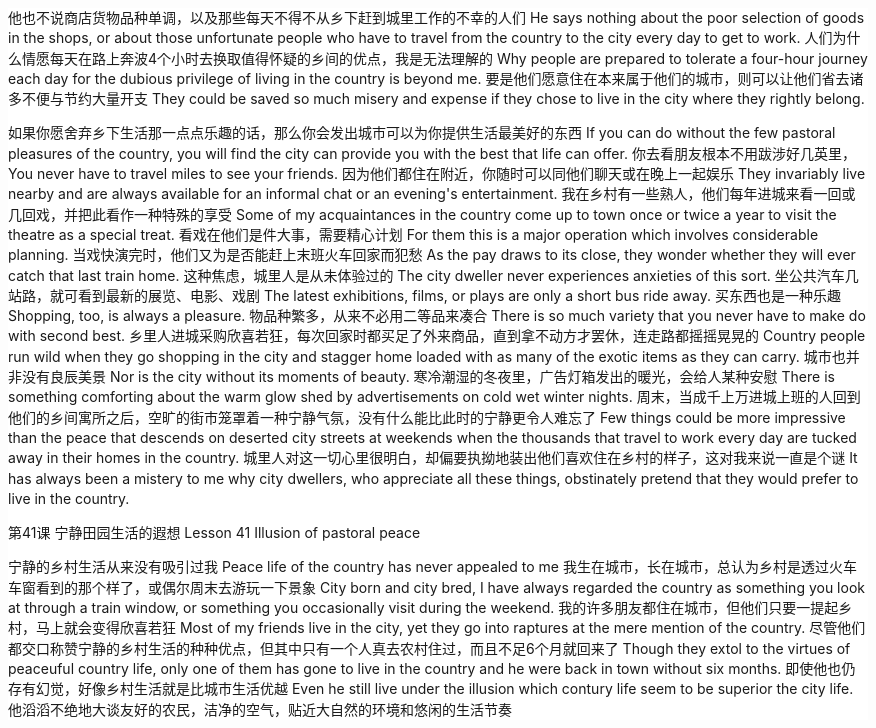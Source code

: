 他也不说商店货物品种单调，以及那些每天不得不从乡下赶到城里工作的不幸的人们
He says nothing about the poor selection of goods in the shops, or about those unfortunate people who have to travel from the country to the city every day to get to work.
人们为什么情愿每天在路上奔波4个小时去换取值得怀疑的乡间的优点，我是无法理解的
Why people are prepared to tolerate a four-hour journey each day for the dubious privilege of living in the country is beyond me.
要是他们愿意住在本来属于他们的城市，则可以让他们省去诸多不便与节约大量开支
They could be saved so much misery and expense if they chose to live in the city where they rightly belong.

如果你愿舍弃乡下生活那一点点乐趣的话，那么你会发出城市可以为你提供生活最美好的东西
If you can do without the few pastoral pleasures of the country, you will find the city can provide you with the best that life can offer.
你去看朋友根本不用跋涉好几英里，
You never have to travel miles to see your friends.
因为他们都住在附近，你随时可以同他们聊天或在晚上一起娱乐
They invariably live nearby and are always available for an informal chat or an evening's entertainment.
我在乡村有一些熟人，他们每年进城来看一回或几回戏，并把此看作一种特殊的享受
Some of my acquaintances in the country come up to town once or twice a year to visit the theatre as a special treat.
看戏在他们是件大事，需要精心计划
For them this is a major operation which involves considerable planning.
当戏快演完时，他们又为是否能赶上末班火车回家而犯愁
As the pay draws to its close, they wonder whether they will ever catch that last train home.
这种焦虑，城里人是从未体验过的
The city dweller never experiences anxieties of this sort.
坐公共汽车几站路，就可看到最新的展览、电影、戏剧
The latest exhibitions, films, or plays are only a short bus ride away.
买东西也是一种乐趣
Shopping, too, is always a pleasure.
物品种繁多，从来不必用二等品来凑合
There is so much variety that you never have to make do with second best.
乡里人进城采购欣喜若狂，每次回家时都买足了外来商品，直到拿不动方才罢休，连走路都摇摇晃晃的
Country people run wild when they go shopping in the city and stagger home loaded with as many of the exotic items as they can carry.
城市也并非没有良辰美景
Nor is the city without its moments of beauty.
寒冷潮湿的冬夜里，广告灯箱发出的暖光，会给人某种安慰
There is something comforting about the warm glow shed by advertisements on cold wet winter nights.
周末，当成千上万进城上班的人回到他们的乡间寓所之后，空旷的街市笼罩着一种宁静气氛，没有什么能比此时的宁静更令人难忘了
Few things could be more impressive than the peace that descends on deserted city streets at weekends when the thousands that travel to work every day are tucked away in their homes in the country.
城里人对这一切心里很明白，却偏要执拗地装出他们喜欢住在乡村的样子，这对我来说一直是个谜
It has always been a mistery to me why city dwellers, who appreciate all these things, obstinately pretend that they would prefer to live in the country.


第41课 宁静田园生活的遐想
Lesson 41 Illusion of pastoral peace

宁静的乡村生活从来没有吸引过我
Peace life of the country has never appealed to me
我生在城市，长在城市，总认为乡村是透过火车车窗看到的那个样了，或偶尔周末去游玩一下景象
City born and city bred, I have always regarded the country as something you look at through a train window, or something you occasionally visit during the weekend.
我的许多朋友都住在城市，但他们只要一提起乡村，马上就会变得欣喜若狂
Most of my friends live in the city, yet they go into raptures at the mere mention of the country.
尽管他们都交口称赞宁静的乡村生活的种种优点，但其中只有一个人真去农村住过，而且不足6个月就回来了
Though they extol to the virtues of peaceuful country life, only one of them has gone to live in the country and he were back in town without six months.
即使他也仍存有幻觉，好像乡村生活就是比城市生活优越
Even he still live under the illusion which contury life seem to be superior the city life.
他滔滔不绝地大谈友好的农民，洁净的空气，贴近大自然的环境和悠闲的生活节奏